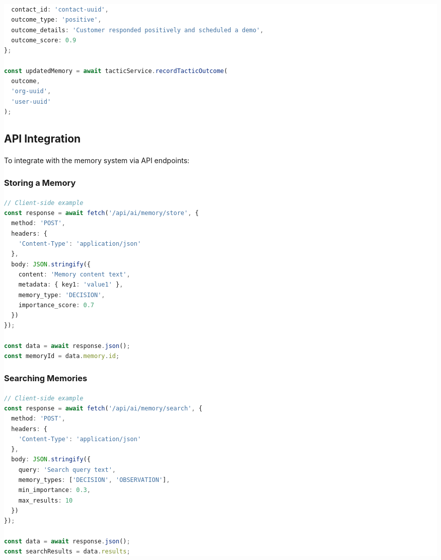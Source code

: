 ```typescript
  contact_id: 'contact-uuid',
  outcome_type: 'positive',
  outcome_details: 'Customer responded positively and scheduled a demo',
  outcome_score: 0.9
};

const updatedMemory = await tacticService.recordTacticOutcome(
  outcome,
  'org-uuid',
  'user-uuid'
);
```

## API Integration

To integrate with the memory system via API endpoints:

### Storing a Memory

```typescript
// Client-side example
const response = await fetch('/api/ai/memory/store', {
  method: 'POST',
  headers: {
    'Content-Type': 'application/json'
  },
  body: JSON.stringify({
    content: 'Memory content text',
    metadata: { key1: 'value1' },
    memory_type: 'DECISION',
    importance_score: 0.7
  })
});

const data = await response.json();
const memoryId = data.memory.id;
```

### Searching Memories

```typescript
// Client-side example
const response = await fetch('/api/ai/memory/search', {
  method: 'POST',
  headers: {
    'Content-Type': 'application/json'
  },
  body: JSON.stringify({
    query: 'Search query text',
    memory_types: ['DECISION', 'OBSERVATION'],
    min_importance: 0.3,
    max_results: 10
  })
});

const data = await response.json();
const searchResults = data.results;
```
